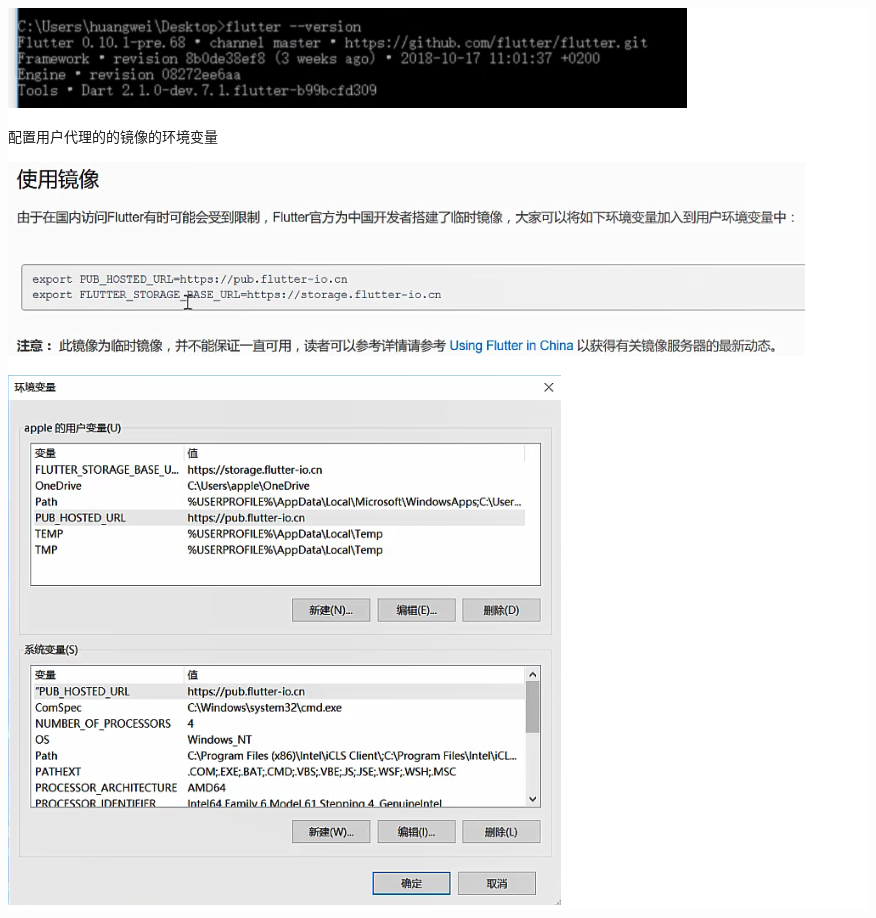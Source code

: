 <img src="原生应用开发框架.assets/image-20221004031500900.png" alt="image-20221004031500900" style="zoom:80%;" />

配置用户代理的的镜像的环境变量

<img src="原生应用开发框架.assets/image-20221022173619164.png" alt="image-20221022173619164"  />

![image-20221022173529302](原生应用开发框架.assets/image-20221022173529302.png)

